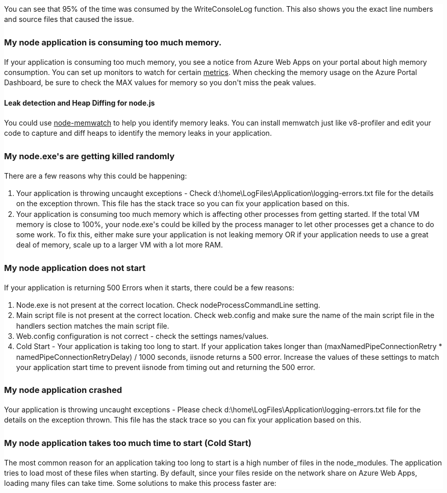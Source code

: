 You can see that 95% of the time was consumed by the WriteConsoleLog function. This also shows you the exact line numbers and source files that caused the issue.

### My node application is consuming too much memory.
If your application is consuming too much memory, you see a notice from Azure Web Apps on your portal about high memory consumption. You can set up monitors to watch for certain [metrics](web-sites-monitor.md). When checking the memory usage on the Azure Portal Dashboard, be sure to check the MAX values for memory so you don't miss the peak values.

#### Leak detection and Heap Diffing for node.js
You could use [node-memwatch](https://github.com/lloyd/node-memwatch) to help you identify memory leaks.
You can install memwatch just like v8-profiler and edit your code to capture and diff heaps to identify the memory leaks in your application.

### My node.exe's are getting killed randomly
There are a few reasons why this could be happening:

1. Your application is throwing uncaught exceptions - Check d:\\home\\LogFiles\\Application\\logging-errors.txt file for the details on the exception thrown. This file has the stack trace so you can fix your application based on this.
2. Your application is consuming too much memory which is affecting other processes from getting started. If the total VM memory is close to 100%, your node.exe's could be killed by the process manager to let other processes get a chance to do some work. To fix this, either make sure your application is not leaking memory OR if your application needs to use a great deal of memory, scale up to a larger VM with a lot more RAM.

### My node application does not start
If your application is returning 500 Errors when it starts, there could be a few reasons:

1. Node.exe is not present at the correct location. Check nodeProcessCommandLine setting.
2. Main script file is not present at the correct location. Check web.config and make sure the name of the main script file in the handlers section matches the main script file.
3. Web.config configuration is not correct - check the settings names/values.
4. Cold Start - Your application is taking too long to start. If your application takes longer than (maxNamedPipeConnectionRetry \* namedPipeConnectionRetryDelay) / 1000 seconds, iisnode returns a 500 error. Increase the values of these settings to match your application start time to prevent iisnode from timing out and returning the 500 error.

### My node application crashed
Your application is throwing uncaught exceptions - Please check d:\\home\\LogFiles\\Application\\logging-errors.txt file for the details on the exception thrown. This file has the stack trace so you can fix your application based on this.

### My node application takes too much time to start (Cold Start)
The most common reason for an application taking too long to start is a high number of files in the node\_modules. The application tries to load most of these files when starting. By default, since your files reside on the network share on Azure Web Apps, loading many files can take time.
Some solutions to make this process faster are:
